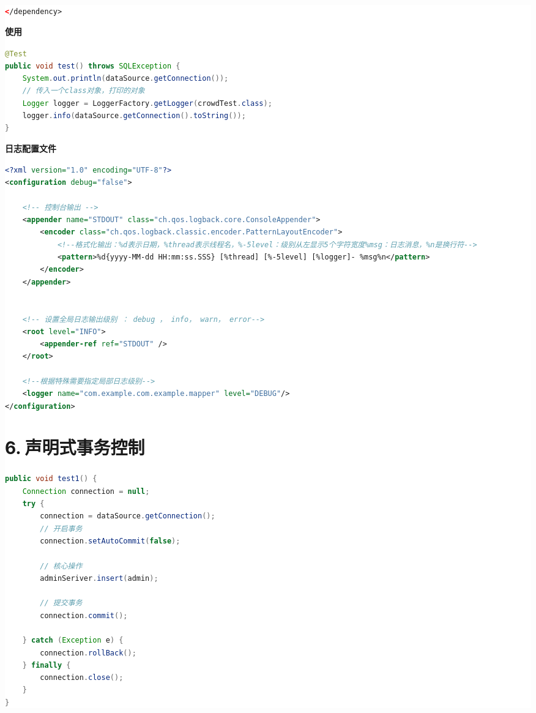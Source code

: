 ```xml
</dependency>
```



**使用**

```java
@Test
public void test() throws SQLException {
    System.out.println(dataSource.getConnection());
    // 传入一个class对象，打印的对象
    Logger logger = LoggerFactory.getLogger(crowdTest.class);
    logger.info(dataSource.getConnection().toString());
}
```



**日志配置文件**

```xml
<?xml version="1.0" encoding="UTF-8"?>
<configuration debug="false">

    <!-- 控制台输出 -->
    <appender name="STDOUT" class="ch.qos.logback.core.ConsoleAppender">
        <encoder class="ch.qos.logback.classic.encoder.PatternLayoutEncoder">
            <!--格式化输出：%d表示日期，%thread表示线程名，%-5level：级别从左显示5个字符宽度%msg：日志消息，%n是换行符-->
            <pattern>%d{yyyy-MM-dd HH:mm:ss.SSS} [%thread] [%-5level] [%logger]- %msg%n</pattern>
        </encoder>
    </appender>


    <!-- 设置全局日志输出级别 ： debug ， info， warn， error-->
    <root level="INFO">
        <appender-ref ref="STDOUT" />
    </root>

    <!--根据特殊需要指定局部日志级别-->
    <logger name="com.example.com.example.mapper" level="DEBUG"/>
</configuration>
```



# 6. 声明式事务控制

```java
public void test1() {
    Connection connection = null;
    try {
        connection = dataSource.getConnection();
        // 开启事务
        connection.setAutoCommit(false);

        // 核心操作
        adminSeriver.insert(admin);

        // 提交事务
        connection.commit();

    } catch (Exception e) {
        connection.rollBack();
    } finally {
        connection.close();
    }
}
```